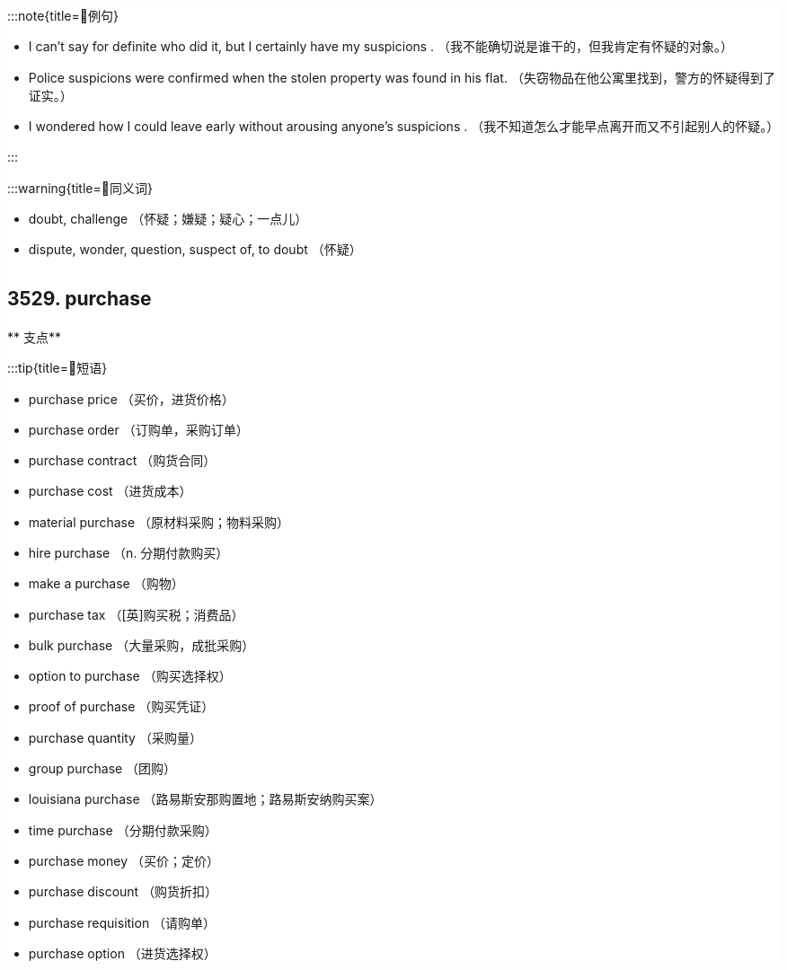 :::note{title=🎤例句}

- I can’t say for definite who did it, but I certainly have my suspicions . （我不能确切说是谁干的，但我肯定有怀疑的对象。）

- Police suspicions were confirmed when the stolen property was found in his flat. （失窃物品在他公寓里找到，警方的怀疑得到了证实。）

- I wondered how I could leave early without arousing anyone’s suspicions . （我不知道怎么才能早点离开而又不引起别人的怀疑。）

:::

:::warning{title=🤔同义词}

- doubt, challenge （怀疑；嫌疑；疑心；一点儿）

- dispute, wonder, question, suspect of, to doubt （怀疑）


## 3529. purchase

** 支点**

:::tip{title=🤩短语}

- purchase price （买价，进货价格）

- purchase order （订购单，采购订单）

- purchase contract （购货合同）

- purchase cost （进货成本）

- material purchase （原材料采购；物料采购）

- hire purchase （n. 分期付款购买）

- make a purchase （购物）

- purchase tax （[英]购买税；消费品）

- bulk purchase （大量采购，成批采购）

- option to purchase （购买选择权）

- proof of purchase （购买凭证）

- purchase quantity （采购量）

- group purchase （团购）

- louisiana purchase （路易斯安那购置地；路易斯安纳购买案）

- time purchase （分期付款采购）

- purchase money （买价；定价）

- purchase discount （购货折扣）

- purchase requisition （请购单）

- purchase option （进货选择权）
